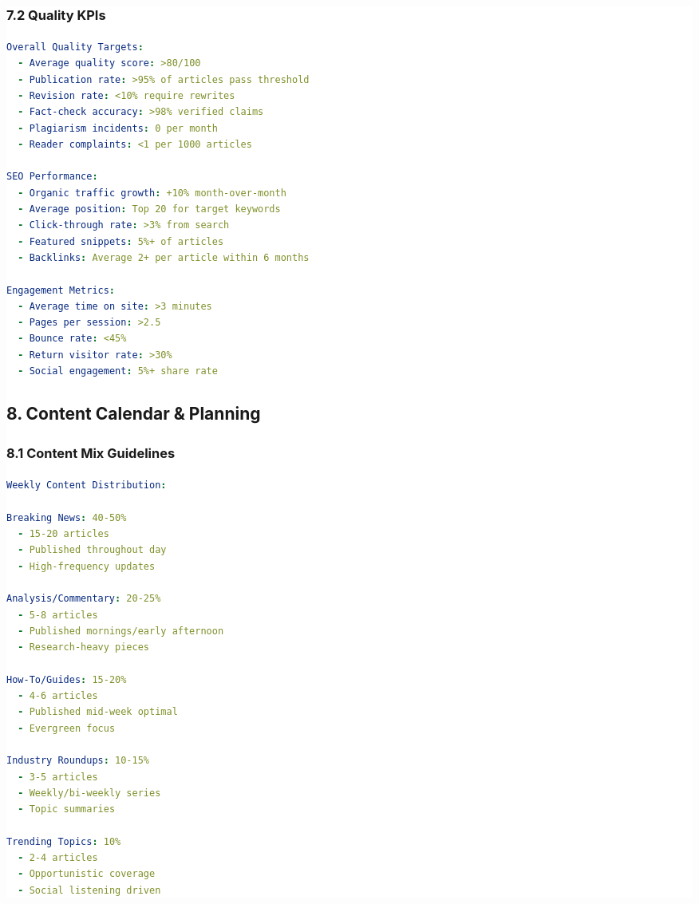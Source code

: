 ```yaml
```

### 7.2 Quality KPIs

```yaml
Overall Quality Targets:
  - Average quality score: >80/100
  - Publication rate: >95% of articles pass threshold
  - Revision rate: <10% require rewrites
  - Fact-check accuracy: >98% verified claims
  - Plagiarism incidents: 0 per month
  - Reader complaints: <1 per 1000 articles

SEO Performance:
  - Organic traffic growth: +10% month-over-month
  - Average position: Top 20 for target keywords
  - Click-through rate: >3% from search
  - Featured snippets: 5%+ of articles
  - Backlinks: Average 2+ per article within 6 months

Engagement Metrics:
  - Average time on site: >3 minutes
  - Pages per session: >2.5
  - Bounce rate: <45%
  - Return visitor rate: >30%
  - Social engagement: 5%+ share rate
```

## 8. Content Calendar & Planning

### 8.1 Content Mix Guidelines

```yaml
Weekly Content Distribution:

Breaking News: 40-50%
  - 15-20 articles
  - Published throughout day
  - High-frequency updates

Analysis/Commentary: 20-25%
  - 5-8 articles
  - Published mornings/early afternoon
  - Research-heavy pieces

How-To/Guides: 15-20%
  - 4-6 articles
  - Published mid-week optimal
  - Evergreen focus

Industry Roundups: 10-15%
  - 3-5 articles
  - Weekly/bi-weekly series
  - Topic summaries

Trending Topics: 10%
  - 2-4 articles
  - Opportunistic coverage
  - Social listening driven
```
